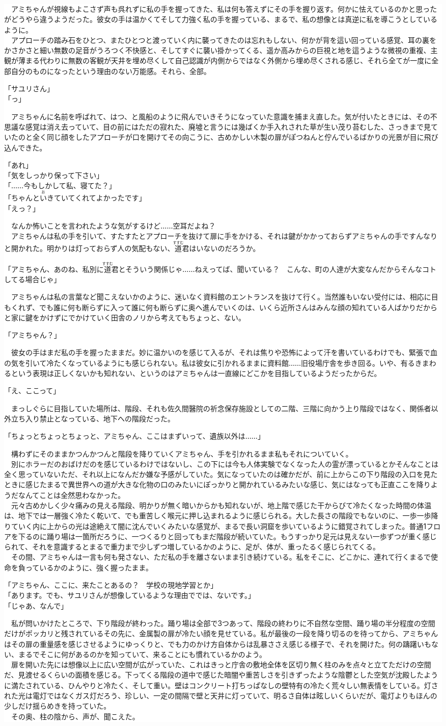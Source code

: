 &emsp;アミちゃんが視線もよこさず声も呉れずに私の手を握ってきた、私は何も答えずにその手を握り返す。何かに怯えているのかと思ったがどうやら違うようだった。彼女の手は温かくてそして力強く私の手を握っている、まるで、私の想像とは真逆に私を導こうとしているように。</br>
&emsp;アプローチの踏み石をひとつ、またひとつと渡っていく内に襲ってきたのは忘れもしない、何かが背を這い回っている感覚、耳の裏をかさかさと細い無数の足音がうろつく不快感と、そしてすぐに襲い掛かってくる、遥か高みからの巨視と地を這うような微視の重複、主観が薄まる代わりに無数の客観が天井を埋め尽くして自己認識が内側からではなく外側から埋め尽くされる感じ、それら全てが一度に全部自分のものになったという理由のない万能感。それら、全部。</br>

「サユリさん」</br>
「っ」</br>

&emsp;アミちゃんに名前を呼ばれて、はつ、と風船のように飛んでいきそうになっていた意識を捕まえ直した。気が付いたときには、その不思議な感覚は消え去っていて、目の前にはただの寂れた、廃墟と言うには幾ばくか手入れされた草が生い茂り苔むした、さっきまで見ていたのと全く同じ顔をしたアプローチが口を開けてその向こうに、古めかしい木製の扉がぽつねんと佇んでいるばかりの光景が目に飛び込んできた。</br>

「あれ」</br>
「気をしっかり保って下さい」</br>
「……今もしかして私、寝てた？」</br>
「ちゃんと<ruby><rb>い</rb><rt>お</rt></ruby>きていてくれてよかったです」</br>
「えっ？」</br>

&emsp;なんか怖いことを言われたような気がするけど……空耳だよね？</br>
&emsp;アミちゃんは私の手を引いて、すたすたとアプローチを抜けて扉に手をかける、それは鍵がかかっておらずアミちゃんの手ですんなりと開かれた。明かりは灯っておらず人の気配もない、<ruby><rb>道</rb><rt>すすむ</rt></ruby>君はいないのだろうか。</br>

「アミちゃん、あのね、私別に<ruby><rb>道</rb><rt>すすむ</rt></ruby>君とそういう関係じゃ……ねえってば、聞いている？&emsp;こんな、町の人達が大変なんだからそんなコトしてる場合じゃ」</br>

&emsp;アミちゃんは私の言葉など聞こえないかのように、迷いなく資料館のエントランスを抜けて行く。当然誰もいない受付には、相応に目もくれず、でも誰に何も断らずに入って誰に何も断らずに奥へ進んでいくのは、いくら近所さんはみんな顔の知れている人ばかりだからと家に鍵をかけずにでかけていく田舎のノリから考えてもちょっと、<span class="emphasis">ない</span>。</br>

「アミちゃん？」</br>

&emsp;彼女の手はまだ私の手を握ったままだ。妙に温かいのを感じて入るが、それは焦りや恐怖によって汗を書いているわけでも、緊張で血の気を引いて冷たくなっているようにも感じられない。私は彼女に引かれるままに資料館……旧役場庁舎を歩き回る。いや、有るきまわるという表現は正しくないかも知れない、というのはアミちゃんは一直線にどこかを目指しているようだったからだ。</br>

「え、ここって」</br>

&emsp;まっしぐらに目指していた場所は、階段、それも佐久間醫院の祈念保存施設としての二階、三階に向かう上り階段ではなく、関係者以外立ち入り禁止となっている、地下への階段だった。</br>

「ちょっとちょっとちょっと、アミちゃん、ここはまずいって、遺族以外は……」</br>

&emsp;構わずにそのままかつんかつんと階段を降りていくアミちゃん、手を引かれるまま私もそれについていく。</br>
&emsp;別にホラーだのおばけだのを感じているわけではないし、この下には今も人体実験でなくなった人の霊が漂っているとかそんなことは全く思っていないただ、それ以上になんだか嫌な予感がしていた。気になっていたのは確かだが、前に上からこの下り階段の入口を見たときに感じたまるで異世界への道が大きな化物の口のみたいにぽっかりと開かれているみたいな感じ、気にはなっても正直ここを降りようだなんてことは全然思わなかった。</br>
&emsp;元々古めかしく少々痛みの見える階段、明かりが無く暗いからかも知れないが、地上階で感じた干からびて冷たくなった時間の体温は、地下では一層強く冷たく乾いて、でも重苦しく喉元に押し込まれるように感じられる。大した長さの階段でもないのに、一歩一歩降りていく内に上からの光は途絶えて闇に沈んでいくみたいな感覚が、まるで長い洞窟を歩いているように錯覚されてしまった。普通1フロアを下るのに踊り場は一箇所だろうに、一つくるりと回ってもまだ階段が続いていた。もうすっかり足元は見えない一歩ずつが重く感じられて、それを意識するとまるで重力まで少しずつ増しているかのように、足が、体が、重ったるく感じられてくる。</br>
&emsp;その間、アミちゃんは一言も何も発さない、ただ私の手を離さないまま引き続けている。私をそこに、どこかに、連れて行くまるで使命を負っているかのように、強く握ったまま。</br>

「アミちゃん、ここに、来たことあるの？&emsp;学校の現地学習とか」</br>
「あります。でも、サユリさんが想像しているような理由ででは、ないです。」</br>
「じゃあ、なんで」</br>

&emsp;私が問いかけたところで、下り階段が終わった。踊り場は全部で3つあって、階段の終わりに不自然な空間、踊り場の半分程度の空間だけがポッカリと残されているその先に、金属製の扉が冷たい顔を見せている。私が最後の一段を降り切るのを待ってから、アミちゃんはその扉の重量感を感じさせるようにゆっくりと、でも力のかけ方自体からは乱暴ささえ感じる様子で、それを開けた。何の躊躇いもない、まるでそこに何があるのかを知っていて、来ることにも慣れているかのよう。</br>
&emsp;扉を開いた先には想像以上に広い空間が広がっていた、これはきっと庁舎の敷地全体を区切り無く柱のみを点々と立てただけの空間だ、見渡せるくらいの面積を感じる。下ってくる階段の道中で感じた暗闇や重苦しさを引きずったような陰鬱とした空気が沈殿したように満たされている、ひんやりと冷たく、そして重い。壁はコンクリート打ちっぱなしの壁特有の冷たく荒々しい無表情をしている。灯された光は電灯ではなくガス灯だろう、珍しい、一定の間隔で壁と天井に灯っていて、明るさ自体は眩しいくらいだが、電灯よりもほんの少しだけ揺らめきを持っていた。</br>
&emsp;その奥、柱の陰から、声が、聞こえた。</br>
